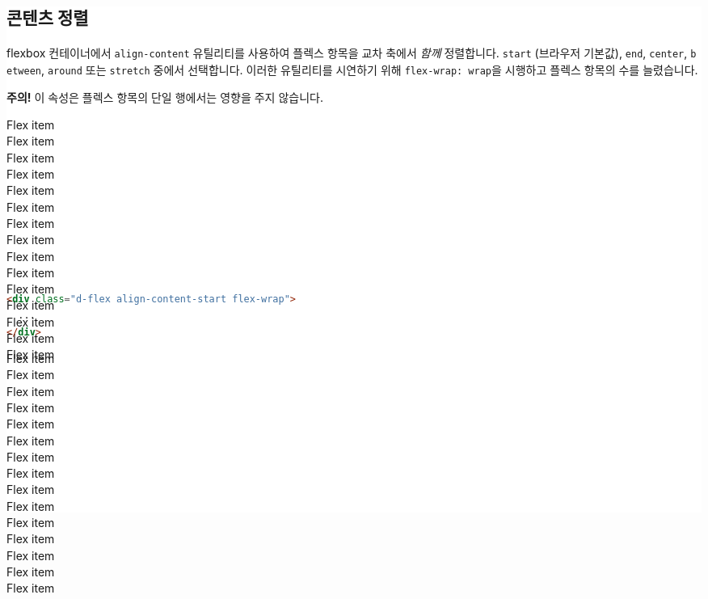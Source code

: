 ## 콘텐츠 정렬

flexbox 컨테이너에서 `align-content` 유틸리티를 사용하여 플렉스 항목을 교차 축에서 _함께_ 정렬합니다. `start` (브라우저 기본값), `end`, `center`, `between`, `around` 또는 `stretch` 중에서 선택합니다. 이러한 유틸리티를 시연하기 위해 `flex-wrap: wrap`을 시행하고 플렉스 항목의 수를 늘렸습니다.

**주의!** 이 속성은 플렉스 항목의 단일 행에서는 영향을 주지 않습니다.

<div class="bd-example bd-example-flex">
  <div class="d-flex align-content-start flex-wrap mb-3" style="height: 200px">
    <div class="p-2">Flex item</div>
    <div class="p-2">Flex item</div>
    <div class="p-2">Flex item</div>
    <div class="p-2">Flex item</div>
    <div class="p-2">Flex item</div>
    <div class="p-2">Flex item</div>
    <div class="p-2">Flex item</div>
    <div class="p-2">Flex item</div>
    <div class="p-2">Flex item</div>
    <div class="p-2">Flex item</div>
    <div class="p-2">Flex item</div>
    <div class="p-2">Flex item</div>
    <div class="p-2">Flex item</div>
    <div class="p-2">Flex item</div>
    <div class="p-2">Flex item</div>
  </div>
</div>

```html
<div class="d-flex align-content-start flex-wrap">
  ...
</div>
```

<div class="bd-example bd-example-flex">
  <div class="d-flex align-content-end flex-wrap mb-3" style="height: 200px">
    <div class="p-2">Flex item</div>
    <div class="p-2">Flex item</div>
    <div class="p-2">Flex item</div>
    <div class="p-2">Flex item</div>
    <div class="p-2">Flex item</div>
    <div class="p-2">Flex item</div>
    <div class="p-2">Flex item</div>
    <div class="p-2">Flex item</div>
    <div class="p-2">Flex item</div>
    <div class="p-2">Flex item</div>
    <div class="p-2">Flex item</div>
    <div class="p-2">Flex item</div>
    <div class="p-2">Flex item</div>
    <div class="p-2">Flex item</div>
    <div class="p-2">Flex item</div>
  </div>
</div>
